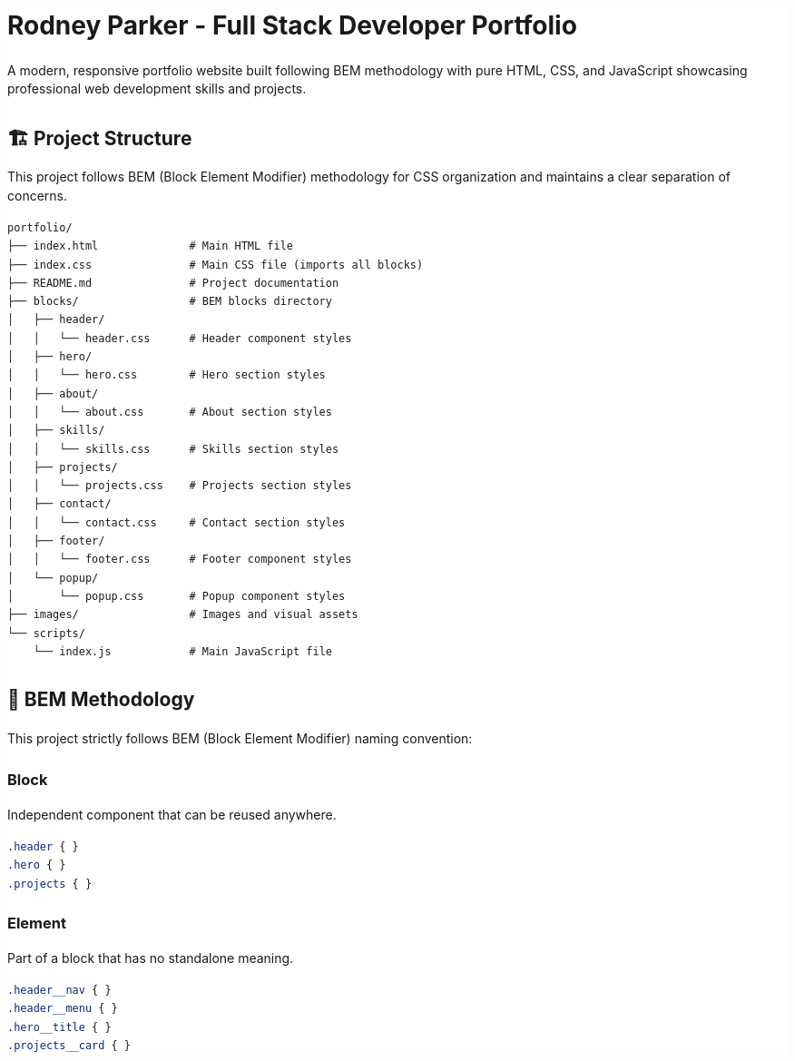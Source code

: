 # Rodney Parker - Full Stack Developer Portfolio

A modern, responsive portfolio website built following BEM methodology with pure HTML, CSS, and JavaScript showcasing professional web development skills and projects.

## 🏗️ Project Structure

This project follows BEM (Block Element Modifier) methodology for CSS organization and maintains a clear separation of concerns.

```
portfolio/
├── index.html              # Main HTML file
├── index.css               # Main CSS file (imports all blocks)
├── README.md               # Project documentation
├── blocks/                 # BEM blocks directory
│   ├── header/
│   │   └── header.css      # Header component styles
│   ├── hero/
│   │   └── hero.css        # Hero section styles
│   ├── about/
│   │   └── about.css       # About section styles
│   ├── skills/
│   │   └── skills.css      # Skills section styles
│   ├── projects/
│   │   └── projects.css    # Projects section styles
│   ├── contact/
│   │   └── contact.css     # Contact section styles
│   ├── footer/
│   │   └── footer.css      # Footer component styles
│   └── popup/
│       └── popup.css       # Popup component styles
├── images/                 # Images and visual assets
└── scripts/
    └── index.js            # Main JavaScript file
```

## 🎯 BEM Methodology

This project strictly follows BEM (Block Element Modifier) naming convention:

### Block
Independent component that can be reused anywhere.
```css
.header { }
.hero { }
.projects { }
```

### Element
Part of a block that has no standalone meaning.
```css
.header__nav { }
.header__menu { }
.hero__title { }
.projects__card { }
```
